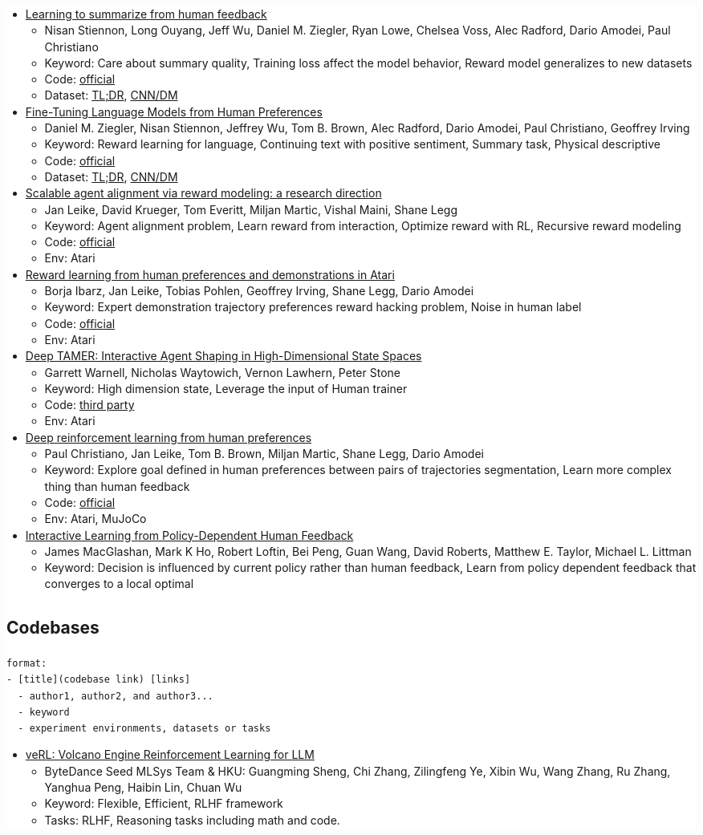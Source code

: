 - [Learning to summarize from human feedback](https://arxiv.org/abs/2009.01325)
  - Nisan Stiennon, Long Ouyang, Jeff Wu, Daniel M. Ziegler, Ryan Lowe, Chelsea Voss, Alec Radford, Dario Amodei, Paul Christiano
  - Keyword: Care about summary quality, Training loss affect the model behavior, Reward model generalizes to new datasets
  - Code: [official](https://github.com/openai/summarize-from-feedback)
  - Dataset: [TL;DR](https://www.tensorflow.org/datasets/catalog/reddit), [CNN/DM](https://github.com/abisee/cnn-dailymail)
- [Fine-Tuning Language Models from Human Preferences](https://arxiv.org/abs/1909.08593)
  - Daniel M. Ziegler, Nisan Stiennon, Jeffrey Wu, Tom B. Brown, Alec Radford, Dario Amodei, Paul Christiano, Geoffrey Irving
  - Keyword: Reward learning for language, Continuing text with positive sentiment, Summary task, Physical descriptive
  - Code: [official](https://github.com/openai/lm-human-preferences)
  - Dataset: [TL;DR](https://www.tensorflow.org/datasets/catalog/reddit), [CNN/DM](https://github.com/abisee/cnn-dailymail)
- [Scalable agent alignment via reward modeling: a research direction](https://arxiv.org/abs/1811.07871)
  - Jan Leike, David Krueger, Tom Everitt, Miljan Martic, Vishal Maini, Shane Legg
  - Keyword: Agent alignment problem, Learn reward from interaction, Optimize reward with RL, Recursive reward modeling
  - Code: [official](https://github.com/rddy/ReQueST)
  - Env: Atari
- [Reward learning from human preferences and demonstrations in Atari](https://arxiv.org/abs/1811.06521)
  - Borja Ibarz, Jan Leike, Tobias Pohlen, Geoffrey Irving, Shane Legg, Dario Amodei
  - Keyword: Expert demonstration trajectory preferences reward hacking problem, Noise in human label
  - Code: [official](https://github.com/rddy/ReQueST)
  - Env: Atari
- [Deep TAMER: Interactive Agent Shaping in High-Dimensional State Spaces](https://arxiv.org/abs/1709.10163)
  - Garrett Warnell, Nicholas Waytowich, Vernon Lawhern, Peter Stone
  - Keyword:  High dimension state, Leverage the input of Human trainer
  - Code: [third party](https://github.com/bharadwaj1098/Tamer)
  - Env: Atari
- [Deep reinforcement learning from human preferences](https://arxiv.org/abs/1706.03741)
  - Paul Christiano, Jan Leike, Tom B. Brown, Miljan Martic, Shane Legg, Dario Amodei
  - Keyword: Explore goal defined in human preferences between pairs of trajectories segmentation, Learn more complex thing than human feedback
  - Code: [official](https://github.com/mrahtz/learning-from-human-preferences)
  - Env: Atari, MuJoCo
- [Interactive Learning from Policy-Dependent Human Feedback](https://arxiv.org/abs/1701.06049)
  - James MacGlashan, Mark K Ho, Robert Loftin, Bei Peng, Guan Wang, David Roberts, Matthew E. Taylor, Michael L. Littman
  - Keyword: Decision is influenced by current policy rather than human feedback, Learn from policy dependent feedback that converges to a local optimal

## Codebases
```
format:
- [title](codebase link) [links]
  - author1, author2, and author3...
  - keyword
  - experiment environments, datasets or tasks
```
- [veRL: Volcano Engine Reinforcement Learning for LLM](https://github.com/volcengine/verl)
  - ByteDance Seed MLSys Team & HKU: Guangming Sheng, Chi Zhang, Zilingfeng Ye, Xibin Wu, Wang Zhang, Ru Zhang, Yanghua Peng, Haibin Lin, Chuan Wu
  - Keyword: Flexible, Efficient, RLHF framework
  - Tasks: RLHF, Reasoning tasks including math and code.

